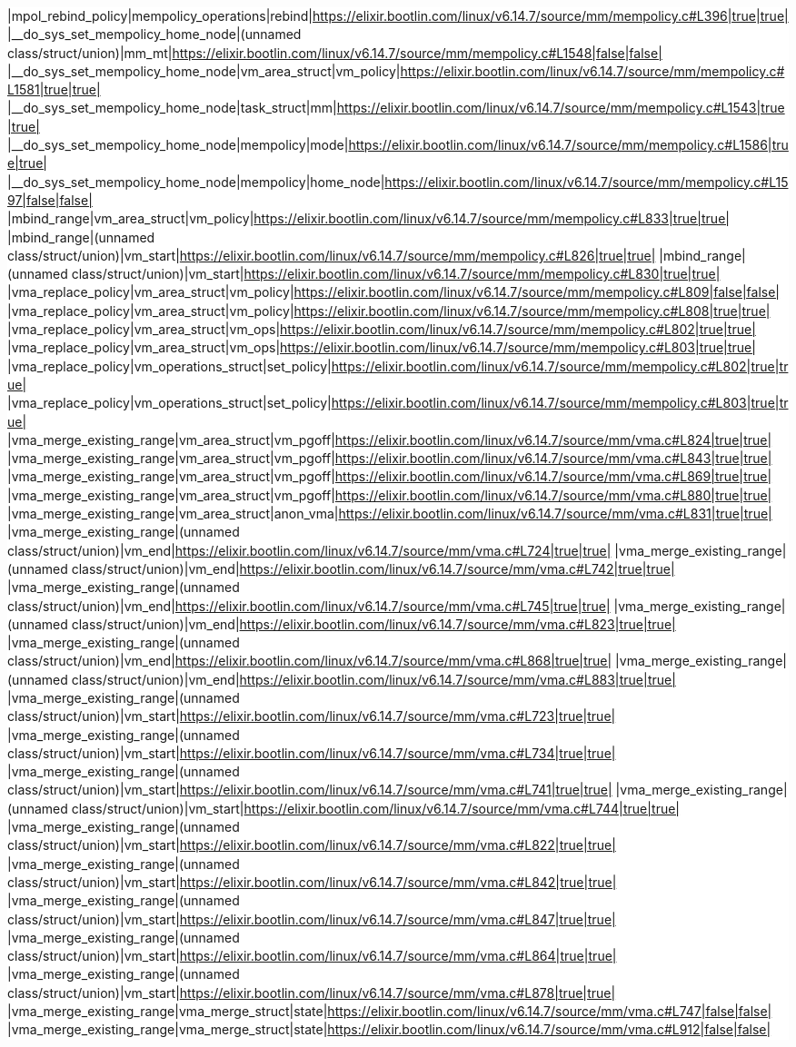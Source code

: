 |mpol_rebind_policy|mempolicy_operations|rebind|https://elixir.bootlin.com/linux/v6.14.7/source/mm/mempolicy.c#L396|true|true|
|__do_sys_set_mempolicy_home_node|(unnamed class/struct/union)|mm_mt|https://elixir.bootlin.com/linux/v6.14.7/source/mm/mempolicy.c#L1548|false|false|
|__do_sys_set_mempolicy_home_node|vm_area_struct|vm_policy|https://elixir.bootlin.com/linux/v6.14.7/source/mm/mempolicy.c#L1581|true|true|
|__do_sys_set_mempolicy_home_node|task_struct|mm|https://elixir.bootlin.com/linux/v6.14.7/source/mm/mempolicy.c#L1543|true|true|
|__do_sys_set_mempolicy_home_node|mempolicy|mode|https://elixir.bootlin.com/linux/v6.14.7/source/mm/mempolicy.c#L1586|true|true|
|__do_sys_set_mempolicy_home_node|mempolicy|home_node|https://elixir.bootlin.com/linux/v6.14.7/source/mm/mempolicy.c#L1597|false|false|
|mbind_range|vm_area_struct|vm_policy|https://elixir.bootlin.com/linux/v6.14.7/source/mm/mempolicy.c#L833|true|true|
|mbind_range|(unnamed class/struct/union)|vm_start|https://elixir.bootlin.com/linux/v6.14.7/source/mm/mempolicy.c#L826|true|true|
|mbind_range|(unnamed class/struct/union)|vm_start|https://elixir.bootlin.com/linux/v6.14.7/source/mm/mempolicy.c#L830|true|true|
|vma_replace_policy|vm_area_struct|vm_policy|https://elixir.bootlin.com/linux/v6.14.7/source/mm/mempolicy.c#L809|false|false|
|vma_replace_policy|vm_area_struct|vm_policy|https://elixir.bootlin.com/linux/v6.14.7/source/mm/mempolicy.c#L808|true|true|
|vma_replace_policy|vm_area_struct|vm_ops|https://elixir.bootlin.com/linux/v6.14.7/source/mm/mempolicy.c#L802|true|true|
|vma_replace_policy|vm_area_struct|vm_ops|https://elixir.bootlin.com/linux/v6.14.7/source/mm/mempolicy.c#L803|true|true|
|vma_replace_policy|vm_operations_struct|set_policy|https://elixir.bootlin.com/linux/v6.14.7/source/mm/mempolicy.c#L802|true|true|
|vma_replace_policy|vm_operations_struct|set_policy|https://elixir.bootlin.com/linux/v6.14.7/source/mm/mempolicy.c#L803|true|true|
|vma_merge_existing_range|vm_area_struct|vm_pgoff|https://elixir.bootlin.com/linux/v6.14.7/source/mm/vma.c#L824|true|true|
|vma_merge_existing_range|vm_area_struct|vm_pgoff|https://elixir.bootlin.com/linux/v6.14.7/source/mm/vma.c#L843|true|true|
|vma_merge_existing_range|vm_area_struct|vm_pgoff|https://elixir.bootlin.com/linux/v6.14.7/source/mm/vma.c#L869|true|true|
|vma_merge_existing_range|vm_area_struct|vm_pgoff|https://elixir.bootlin.com/linux/v6.14.7/source/mm/vma.c#L880|true|true|
|vma_merge_existing_range|vm_area_struct|anon_vma|https://elixir.bootlin.com/linux/v6.14.7/source/mm/vma.c#L831|true|true|
|vma_merge_existing_range|(unnamed class/struct/union)|vm_end|https://elixir.bootlin.com/linux/v6.14.7/source/mm/vma.c#L724|true|true|
|vma_merge_existing_range|(unnamed class/struct/union)|vm_end|https://elixir.bootlin.com/linux/v6.14.7/source/mm/vma.c#L742|true|true|
|vma_merge_existing_range|(unnamed class/struct/union)|vm_end|https://elixir.bootlin.com/linux/v6.14.7/source/mm/vma.c#L745|true|true|
|vma_merge_existing_range|(unnamed class/struct/union)|vm_end|https://elixir.bootlin.com/linux/v6.14.7/source/mm/vma.c#L823|true|true|
|vma_merge_existing_range|(unnamed class/struct/union)|vm_end|https://elixir.bootlin.com/linux/v6.14.7/source/mm/vma.c#L868|true|true|
|vma_merge_existing_range|(unnamed class/struct/union)|vm_end|https://elixir.bootlin.com/linux/v6.14.7/source/mm/vma.c#L883|true|true|
|vma_merge_existing_range|(unnamed class/struct/union)|vm_start|https://elixir.bootlin.com/linux/v6.14.7/source/mm/vma.c#L723|true|true|
|vma_merge_existing_range|(unnamed class/struct/union)|vm_start|https://elixir.bootlin.com/linux/v6.14.7/source/mm/vma.c#L734|true|true|
|vma_merge_existing_range|(unnamed class/struct/union)|vm_start|https://elixir.bootlin.com/linux/v6.14.7/source/mm/vma.c#L741|true|true|
|vma_merge_existing_range|(unnamed class/struct/union)|vm_start|https://elixir.bootlin.com/linux/v6.14.7/source/mm/vma.c#L744|true|true|
|vma_merge_existing_range|(unnamed class/struct/union)|vm_start|https://elixir.bootlin.com/linux/v6.14.7/source/mm/vma.c#L822|true|true|
|vma_merge_existing_range|(unnamed class/struct/union)|vm_start|https://elixir.bootlin.com/linux/v6.14.7/source/mm/vma.c#L842|true|true|
|vma_merge_existing_range|(unnamed class/struct/union)|vm_start|https://elixir.bootlin.com/linux/v6.14.7/source/mm/vma.c#L847|true|true|
|vma_merge_existing_range|(unnamed class/struct/union)|vm_start|https://elixir.bootlin.com/linux/v6.14.7/source/mm/vma.c#L864|true|true|
|vma_merge_existing_range|(unnamed class/struct/union)|vm_start|https://elixir.bootlin.com/linux/v6.14.7/source/mm/vma.c#L878|true|true|
|vma_merge_existing_range|vma_merge_struct|state|https://elixir.bootlin.com/linux/v6.14.7/source/mm/vma.c#L747|false|false|
|vma_merge_existing_range|vma_merge_struct|state|https://elixir.bootlin.com/linux/v6.14.7/source/mm/vma.c#L912|false|false|